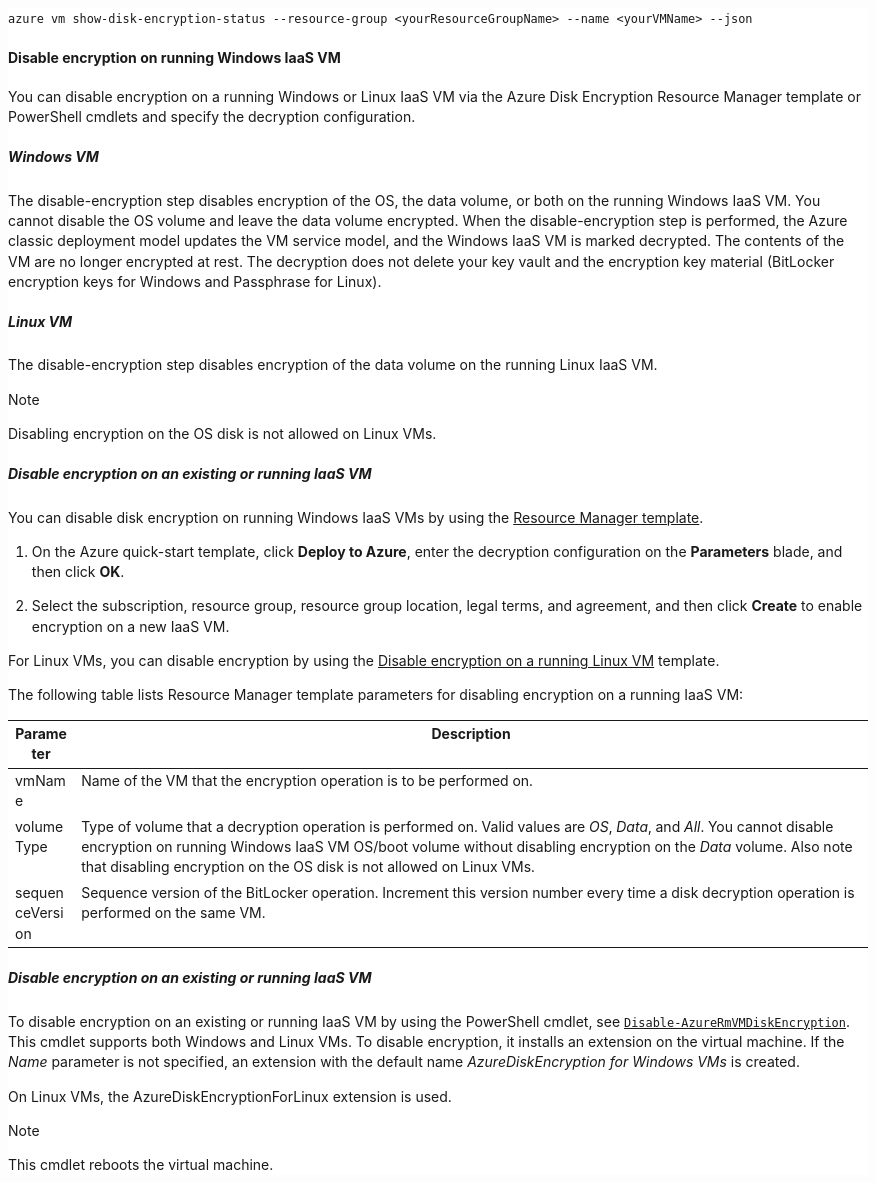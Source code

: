     azure vm show-disk-encryption-status --resource-group <yourResourceGroupName> --name <yourVMName> --json  

#### Disable encryption on running Windows IaaS VM
You can disable encryption on a running Windows or Linux IaaS VM via the Azure Disk Encryption Resource Manager template or PowerShell cmdlets and specify the decryption configuration.

##### Windows VM
The disable-encryption step disables encryption of the OS, the data volume, or both on the running Windows IaaS VM. You cannot disable the OS volume and leave the data volume encrypted. When the disable-encryption step is performed, the Azure classic deployment model updates the VM service model, and the Windows IaaS VM is marked decrypted. The contents of the VM are no longer encrypted at rest. The decryption does not delete your key vault and the encryption key material (BitLocker encryption keys for Windows and Passphrase for Linux).

##### Linux VM
The disable-encryption step disables encryption of the data volume on the running Linux IaaS VM.

> [!NOTE]
> Disabling encryption on the OS disk is not allowed on Linux VMs.

##### Disable encryption on an existing or running IaaS VM
You can disable disk encryption on running Windows IaaS VMs by using the [Resource Manager template](https://github.com/Azure/azure-quickstart-templates/tree/master/201-decrypt-running-windows-vm).

1. On the Azure quick-start template, click **Deploy to Azure**, enter the decryption configuration on the **Parameters** blade, and then click **OK**.

2. Select the subscription, resource group, resource group location, legal terms, and agreement, and then click **Create** to enable encryption on a new IaaS VM.

For Linux VMs, you can disable encryption by using the [Disable encryption on a running Linux VM](https://aka.ms/decrypt-linuxvm) template.

The following table lists Resource Manager template parameters for disabling encryption on a running IaaS VM:

| Parameter | Description |
| --- | --- |
| vmName | Name of the VM that the encryption operation is to be performed on.
| volumeType | Type of volume that a decryption operation is performed on. Valid values are _OS_, _Data_, and _All_. You cannot disable encryption on running Windows IaaS VM OS/boot volume without disabling encryption on the _Data_ volume. Also note that disabling encryption on the OS disk is not allowed on Linux VMs. |
| sequenceVersion | Sequence version of the BitLocker operation. Increment this version number every time a disk decryption operation is performed on the same VM. |

##### Disable encryption on an existing or running IaaS VM
To disable encryption on an existing or running IaaS VM by using the PowerShell cmdlet, see [`Disable-AzureRmVMDiskEncryption`](https://msdn.microsoft.com/library/azure/mt715776.aspx). This cmdlet supports both Windows and Linux VMs. To disable encryption, it installs an extension on the virtual machine. If the _Name_ parameter is not specified, an extension with the default name _AzureDiskEncryption for Windows VMs_ is created.

On Linux VMs, the AzureDiskEncryptionForLinux extension is used.

> [!NOTE]
> This cmdlet reboots the virtual machine.

